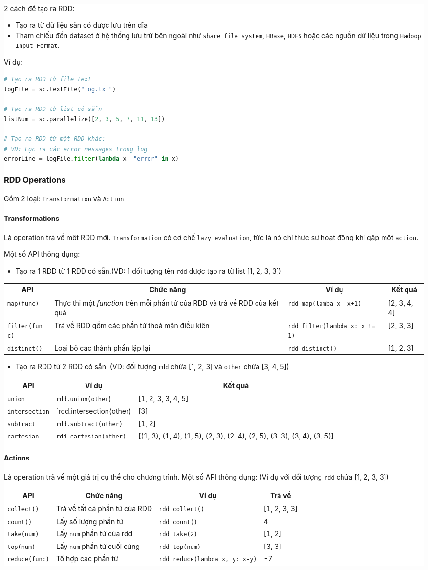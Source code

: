 2 cách để tạo ra RDD:
- Tạo ra từ dữ liệu sẵn có được lưu trên đĩa
- Tham chiếu đến dataset ở hệ thống lưu trữ bên ngoài như `share file system`, `HBase`, `HDFS` hoặc các nguồn dữ liệu trong `Hadoop Input Format`.

Ví dụ:
```python
# Tạo ra RDD từ file text
logFile = sc.textFile("log.txt")

# Tạo ra RDD từ list có sẵn
listNum = sc.parallelize([2, 3, 5, 7, 11, 13])

# Tạo ra RDD từ một RDD khác:
# VD: Lọc ra các error messages trong log
errorLine = logFile.filter(lambda x: "error" in x) 
```

### RDD Operations
Gồm 2 loại: `Transformation` và `Action`

#### Transformations
Là operation trả về một RDD mới. `Transformation` có cơ chế `lazy evaluation`, tức là nó chỉ thực sự hoạt động khi gặp một `action`.

Một số API thông dụng:
* Tạo ra 1 RDD từ 1 RDD có sẵn.(VD: 1 đối tượng tên `rdd` được tạo ra từ list [1, 2, 3, 3])

|API|Chức năng|Ví dụ|Kết quả|
|---|---------|------|-----|
|`map(func)`|Thực thi một *function* trên mỗi phần tử của RDD và trả về RDD của kết quả|`rdd.map(lamba x: x+1)`|[2, 3, 4, 4]|
|`filter(func)`|Trả về RDD gồm các phần tử thoả mãn điều kiện|`rdd.filter(lambda x: x != 1)`|[2, 3, 3]|
|`distinct()`|Loại bỏ các thành phần lặp lại|`rdd.distinct()`|[1, 2, 3]|

* Tạo ra RDD từ 2 RDD có sẵn. (VD: đối tượng `rdd` chứa [1, 2, 3] và `other` chứa [3, 4, 5])

|API|Ví dụ|Kết quả|
|---|------|-----|
|`union`|`rdd.union(other`)|[1, 2, 3, 3, 4, 5]|
|`intersection`|`rdd.intersection(other)|[3]|
|`subtract`|`rdd.subtract(other)`|[1, 2]|
|`cartesian`|`rdd.cartesian(other)`|[(1, 3), (1, 4), (1, 5), (2, 3), (2, 4), (2, 5), (3, 3), (3, 4), (3, 5)]|

#### Actions
Là operation trả về một giá trị cụ thể cho chương trình.
Một số API thông dụng:
(Ví dụ với đối tượng `rdd` chứa [1, 2, 3, 3])

|API|Chức năng|Ví dụ|Trả về|
|---|---------|-----|------|
|`collect()`|Trả về tất cả phần tử của RDD|`rdd.collect()`|[1, 2, 3, 3]|
|`count()`|Lấy số lượng phần tử|`rdd.count()`|4|
|`take(num)`|Lấy `num` phần tử của rdd|`rdd.take(2)`|[1, 2]|
|`top(num)`|Lấy `num` phần tử cuối cùng|`rdd.top(num)`|[3, 3]|
|`reduce(func)`|Tổ hợp các phần tử|`rdd.reduce(lambda x, y: x-y)`|-7|
